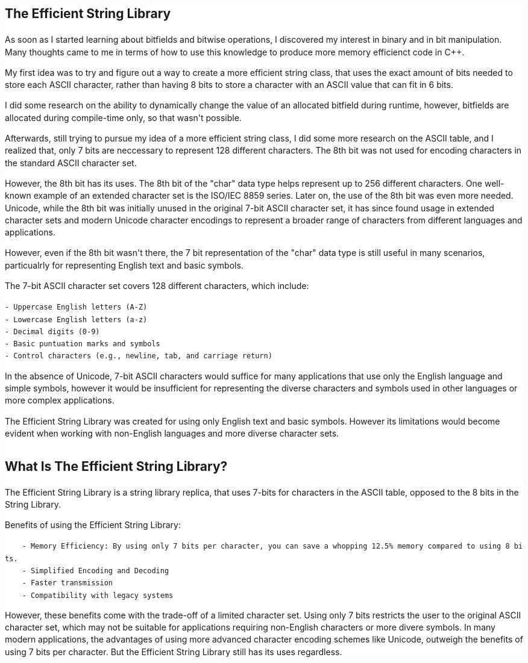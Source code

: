The Efficient String Library
-
As soon as I started learning about bitfields and bitwise operations, I discovered my interest in binary and in bit manipulation. Many thoughts came to me in terms of how to use this knowledge to produce more memory efficienct code in C++. 

My first idea was to try and figure out a way to create a more efficient string class, that uses the exact amount of bits needed to store each ASCII character, rather than having 8 bits to store a character with an ASCII value that can fit in 6 bits. 

I did some research on the ability to dynamically change the value of an allocated bitfield during runtime, however, bitfields are allocated during compile-time only, so that wasn't possible.

Afterwards, still trying to pursue my idea of a more efficient string class, I did some more research on the ASCII table, and I realized that, only 7 bits are neccessary to represent 128 different characters. The 8th bit was not used for encoding characters in the standard ASCII character set. 

However, the 8th bit has its uses. The 8th bit of the "char" data type helps represent up to 256 different characters. One well-known example of an extended character set is the ISO/IEC 8859 series. Later on, the use of the 8th bit was even more needed. Unicode, while the 8th bit was initially unused in the original 7-bit ASCII character set, it has since found usage in extended character sets and modern Unicode character encodings to represent a broader range of characters from different languages and applications.

However, even if the 8th bit wasn't there, the 7 bit representation of the "char" data type is still useful in many scenarios, particualrly for representing English text and basic symbols.

The 7-bit ASCII character set covers 128 different characters, which include:

    - Uppercase English letters (A-Z)
    - Lowercase English letters (a-z)
    - Decimal digits (0-9)
    - Basic puntuation marks and symbols
    - Control characters (e.g., newline, tab, and carriage return)
In the absence of Unicode, 7-bit ASCII characters would suffice for many applications that use only the English language and simple symbols, however it would be insufficient for representing the diverse characters and symbols used in other languages or more complex applications.

The Efficient String Library was created for using only English text and basic symbols. However its limitations would become evident when working with non-English languages and more diverse character sets.

What Is The Efficient String Library?
-
The Efficient String Library is a string library replica, that uses 7-bits for characters in the ASCII table, opposed to the 8 bits in the String Library.

Benefits of using the Efficient String Library:

        - Memory Efficiency: By using only 7 bits per character, you can save a whopping 12.5% memory compared to using 8 bits.
        - Simplified Encoding and Decoding
        - Faster transmission
        - Compatibility with legacy systems

However, these benefits come with the trade-off of a limited character set. Using only 7 bits restricts the user to the original ASCII character set, which may not be suitable for applications requiring non-English characters or more divere symbols. In many modern applications, the advantages of using more advanced character encoding schemes like Unicode, outweigh the benefits of using 7 bits per character. But the Efficient String Library still has its uses regardless.
